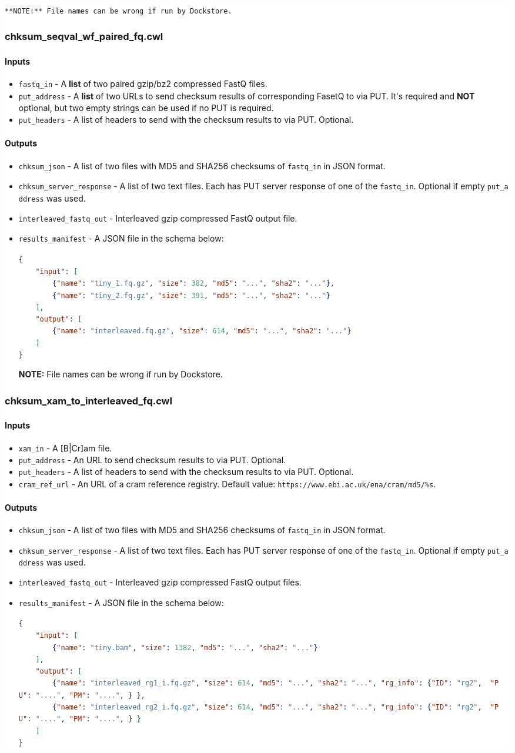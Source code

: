     **NOTE:** File names can be wrong if run by Dockstore.

### chksum_seqval_wf_paired_fq.cwl

#### Inputs

* `fastq_in` - A **list** of two paired gzip/bz2 compressed FastQ files.
* `put_address` - A **list** of two URLs to send checksum results of corresponding FasetQ to via PUT. It's required and **NOT** optional, but two empty strings can be used if no PUT is required.
* `put_headers` - A list of headers to send with the checksum results to via PUT. Optional.

#### Outputs

* `chksum_json` - A list of two files with MD5 and SHA256 checksums of `fastq_in` in JSON format.
* `chksum_server_response` - A list of two text files. Each has PUT server response of one of the `fastq_in`. Optional if empty `put_address` was used.
* `interleaved_fastq_out` - Interleaved gzip compressed FastQ output file.
* `results_manifest` - A JSON file in the schema below:

    ```json
    {
        "input": [
            {"name": "tiny_1.fq.gz", "size": 382, "md5": "...", "sha2": "..."},
            {"name": "tiny_2.fq.gz", "size": 391, "md5": "...", "sha2": "..."}
        ],
        "output": [
            {"name": "interleaved.fq.gz", "size": 614, "md5": "...", "sha2": "..."}
        ]
    }
    ```

    **NOTE:** File names can be wrong if run by Dockstore.

### chksum_xam_to_interleaved_fq.cwl

#### Inputs

* `xam_in` - A [B|Cr]am file.
* `put_address` - An URL to send checksum results to via PUT. Optional.
* `put_headers` - A list of headers to send with the checksum results to via PUT. Optional.
* `cram_ref_url` - An URL of a cram reference registry. Default value: `https://www.ebi.ac.uk/ena/cram/md5/%s`.

#### Outputs

* `chksum_json` - A list of two files with MD5 and SHA256 checksums of `fastq_in` in JSON format.
* `chksum_server_response` - A list of two text files. Each has PUT server response of one of the `fastq_in`. Optional if empty `put_address` was used.
* `interleaved_fastq_out` - Interleaved gzip compressed FastQ output files.
* `results_manifest` - A JSON file in the schema below:

    ```json
    {
        "input": [
            {"name": "tiny.bam", "size": 1382, "md5": "...", "sha2": "..."}
        ],
        "output": [
            {"name": "interleaved_rg1_i.fq.gz", "size": 614, "md5": "...", "sha2": "...", "rg_info": {"ID": "rg2",  "PU": "....", "PM": "....", } },
            {"name": "interleaved_rg2_i.fq.gz", "size": 614, "md5": "...", "sha2": "...", "rg_info": {"ID": "rg2",  "PU": "....", "PM": "....", } }
        ]
    }
    ```
